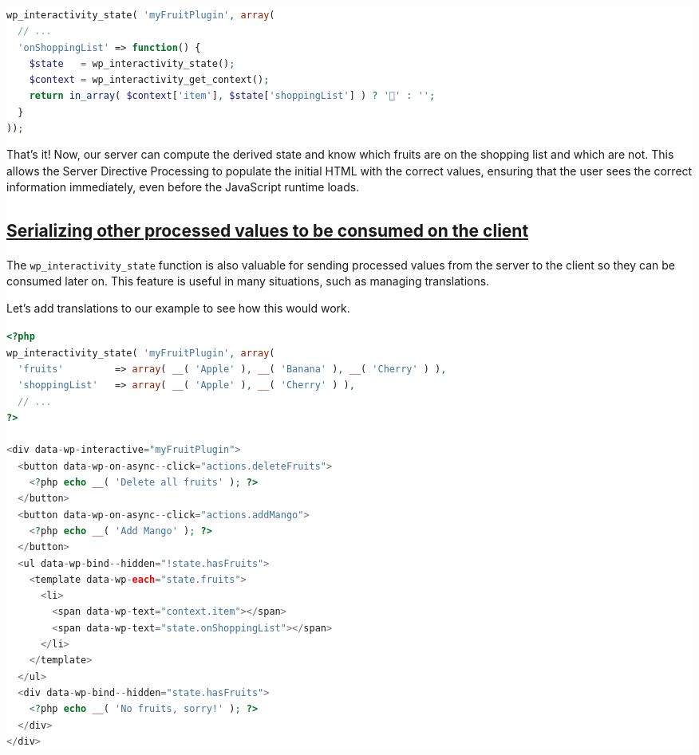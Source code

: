 ```php
wp_interactivity_state( 'myFruitPlugin', array(
  // ...
  'onShoppingList' => function() {
    $state   = wp_interactivity_state();
    $context = wp_interactivity_get_context();
    return in_array( $context['item'], $state['shoppingList'] ) ? '🛒' : '';
  }
));

```

That’s it! Now, our server can compute the derived state and know which fruits are on the shopping list and which are not. This allows the Server Directive Processing to populate the initial HTML with the correct values, ensuring that the user sees the correct information immediately, even before the JavaScript runtime loads.

## [Serializing other processed values to be consumed on the client](https://developer.wordpress.org/block-editor/reference-guides/interactivity-api/core-concepts/server-side-rendering/\#serializing-other-processed-values-to-be-consumed-on-the-client)

The `wp_interactivity_state` function is also valuable for sending processed values from the server to the client so they can be consumed later on. This feature is useful in many situations, such as managing translations.

Let’s add translations to our example to see how this would work.

```php
<?php
wp_interactivity_state( 'myFruitPlugin', array(
  'fruits'         => array( __( 'Apple' ), __( 'Banana' ), __( 'Cherry' ) ),
  'shoppingList'   => array( __( 'Apple' ), __( 'Cherry' ) ),
  // ...
?>

<div data-wp-interactive="myFruitPlugin">
  <button data-wp-on-async--click="actions.deleteFruits">
    <?php echo __( 'Delete all fruits' ); ?>
  </button>
  <button data-wp-on-async--click="actions.addMango">
    <?php echo __( 'Add Mango' ); ?>
  </button>
  <ul data-wp-bind--hidden="!state.hasFruits">
    <template data-wp-each="state.fruits">
      <li>
        <span data-wp-text="context.item"></span>
        <span data-wp-text="state.onShoppingList"></span>
      </li>
    </template>
  </ul>
  <div data-wp-bind--hidden="state.hasFruits">
    <?php echo __( 'No fruits, sorry!' ); ?>
  </div>
</div>

```
